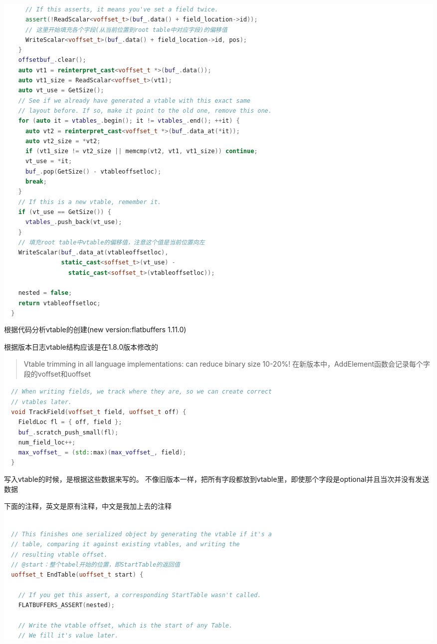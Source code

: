 ```cpp
      // If this asserts, it means you've set a field twice.
      assert(!ReadScalar<voffset_t>(buf_.data() + field_location->id));
      // 这里开始填充各个字段(从当前位置到root table中对应字段)的偏移值
      WriteScalar<voffset_t>(buf_.data() + field_location->id, pos);
    }
    offsetbuf_.clear();
    auto vt1 = reinterpret_cast<voffset_t *>(buf_.data());
    auto vt1_size = ReadScalar<voffset_t>(vt1);
    auto vt_use = GetSize();
    // See if we already have generated a vtable with this exact same
    // layout before. If so, make it point to the old one, remove this one.
    for (auto it = vtables_.begin(); it != vtables_.end(); ++it) {
      auto vt2 = reinterpret_cast<voffset_t *>(buf_.data_at(*it));
      auto vt2_size = *vt2;
      if (vt1_size != vt2_size || memcmp(vt2, vt1, vt1_size)) continue;
      vt_use = *it;
      buf_.pop(GetSize() - vtableoffsetloc);
      break;
    }
    // If this is a new vtable, remember it.
    if (vt_use == GetSize()) {
      vtables_.push_back(vt_use);
    }
    // 填充root table中vtable的偏移值，注意这个值是当前位置向左
    WriteScalar(buf_.data_at(vtableoffsetloc),
                static_cast<soffset_t>(vt_use) -
                  static_cast<soffset_t>(vtableoffsetloc));

    nested = false;
    return vtableoffsetloc;
  }
```

根据代码分析vtable的创建(new version:flatbuffers 1.11.0)

根据版本日志vtable结构应该是在1.8.0版本修改的
> Vtable trimming in all language implementations: can reduce binary size 10-20%!
在新版本中，AddElement函数会记录每个字段的voffset和uoffset
```cpp
  // When writing fields, we track where they are, so we can create correct
  // vtables later.
  void TrackField(voffset_t field, uoffset_t off) {
    FieldLoc fl = { off, field };
    buf_.scratch_push_small(fl);
    num_field_loc++;
    max_voffset_ = (std::max)(max_voffset_, field);
  }
```
写入vtable的时候，是根据这些数据来写的。
不像旧版本一样，把所有字段都放到vtable里，即使那个字段是optional并且当次并没有发送数据

下面的注释，英文是原有注释，中文是我加上去的注释
```cpp

  // This finishes one serialized object by generating the vtable if it's a
  // table, comparing it against existing vtables, and writing the
  // resulting vtable offset.
  // @start：整个tabel开始的位置，即StartTable的返回值
  uoffset_t EndTable(uoffset_t start) {

    // If you get this assert, a corresponding StartTable wasn't called.
    FLATBUFFERS_ASSERT(nested);

    // Write the vtable offset, which is the start of any Table.
    // We fill it's value later.
```